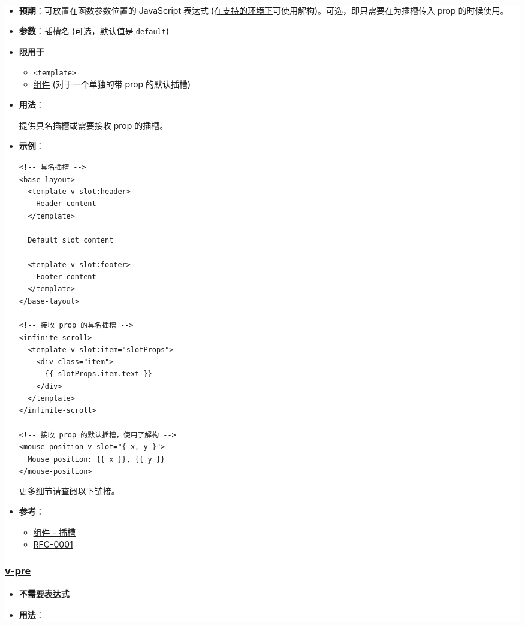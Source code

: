 - **预期**：可放置在函数参数位置的 JavaScript 表达式 (在[支持的环境下](https://cn.vuejs.org/v2/guide/components-slots.html#解构插槽-Props)可使用解构)。可选，即只需要在为插槽传入 prop 的时候使用。

- **参数**：插槽名 (可选，默认值是 `default`)

- **限用于**

    - `<template>`
    - [组件](https://cn.vuejs.org/v2/guide/components-slots.html#独占默认插槽的缩写语法) (对于一个单独的带 prop 的默认插槽)

- **用法**：

    提供具名插槽或需要接收 prop 的插槽。

- **示例**：

    ```
    <!-- 具名插槽 -->
    <base-layout>
      <template v-slot:header>
        Header content
      </template>
    
      Default slot content
    
      <template v-slot:footer>
        Footer content
      </template>
    </base-layout>
    
    <!-- 接收 prop 的具名插槽 -->
    <infinite-scroll>
      <template v-slot:item="slotProps">
        <div class="item">
          {{ slotProps.item.text }}
        </div>
      </template>
    </infinite-scroll>
    
    <!-- 接收 prop 的默认插槽，使用了解构 -->
    <mouse-position v-slot="{ x, y }">
      Mouse position: {{ x }}, {{ y }}
    </mouse-position>
    ```

    更多细节请查阅以下链接。

- **参考**：

    - [组件 - 插槽](https://cn.vuejs.org/v2/guide/components-slots.html)
    - [RFC-0001](https://github.com/vuejs/rfcs/blob/master/active-rfcs/0001-new-slot-syntax.md)

### [v-pre](https://cn.vuejs.org/v2/api/#v-pre)

- **不需要表达式**

- **用法**：

